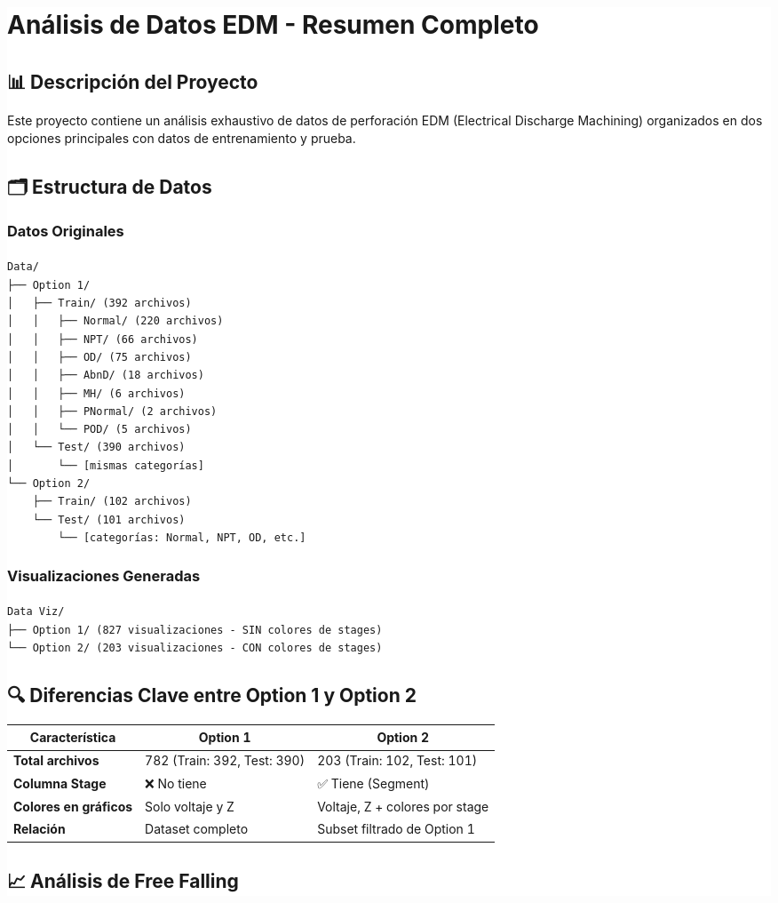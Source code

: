 # Análisis de Datos EDM - Resumen Completo

## 📊 Descripción del Proyecto

Este proyecto contiene un análisis exhaustivo de datos de perforación EDM (Electrical Discharge Machining) organizados en dos opciones principales con datos de entrenamiento y prueba.

## 🗂️ Estructura de Datos

### Datos Originales
```
Data/
├── Option 1/
│   ├── Train/ (392 archivos)
│   │   ├── Normal/ (220 archivos)
│   │   ├── NPT/ (66 archivos)
│   │   ├── OD/ (75 archivos)
│   │   ├── AbnD/ (18 archivos)
│   │   ├── MH/ (6 archivos)
│   │   ├── PNormal/ (2 archivos)
│   │   └── POD/ (5 archivos)
│   └── Test/ (390 archivos)
│       └── [mismas categorías]
└── Option 2/
    ├── Train/ (102 archivos)
    └── Test/ (101 archivos)
        └── [categorías: Normal, NPT, OD, etc.]
```

### Visualizaciones Generadas
```
Data Viz/
├── Option 1/ (827 visualizaciones - SIN colores de stages)
└── Option 2/ (203 visualizaciones - CON colores de stages)
```

## 🔍 Diferencias Clave entre Option 1 y Option 2

| Característica | Option 1 | Option 2 |
|---|---|---|
| **Total archivos** | 782 (Train: 392, Test: 390) | 203 (Train: 102, Test: 101) |
| **Columna Stage** | ❌ No tiene | ✅ Tiene (Segment) |
| **Colores en gráficos** | Solo voltaje y Z | Voltaje, Z + colores por stage |
| **Relación** | Dataset completo | Subset filtrado de Option 1 |

## 📈 Análisis de Free Falling
